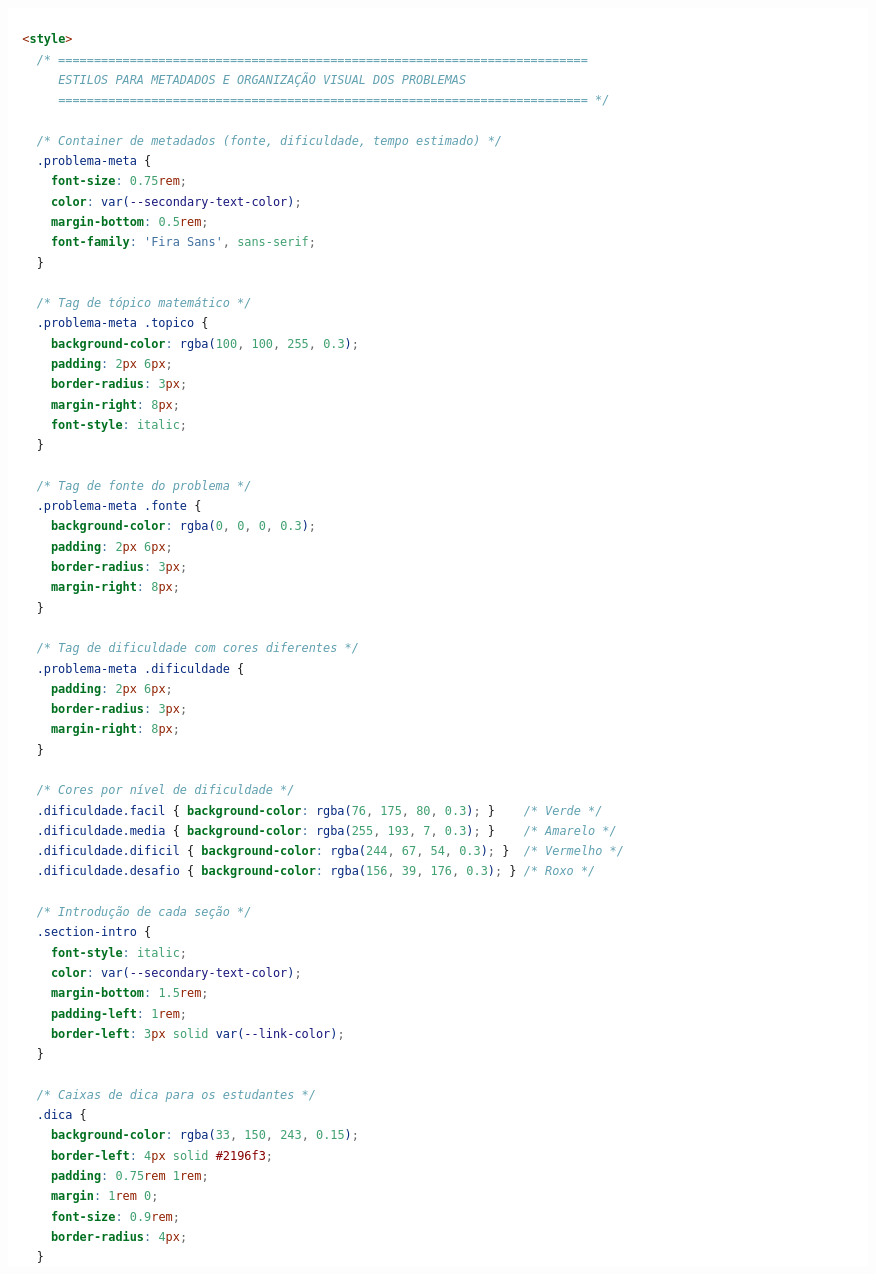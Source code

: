 ```html

  <style>
    /* ==========================================================================
       ESTILOS PARA METADADOS E ORGANIZAÇÃO VISUAL DOS PROBLEMAS
       ========================================================================== */

    /* Container de metadados (fonte, dificuldade, tempo estimado) */
    .problema-meta {
      font-size: 0.75rem;
      color: var(--secondary-text-color);
      margin-bottom: 0.5rem;
      font-family: 'Fira Sans', sans-serif;
    }

    /* Tag de tópico matemático */
    .problema-meta .topico {
      background-color: rgba(100, 100, 255, 0.3);
      padding: 2px 6px;
      border-radius: 3px;
      margin-right: 8px;
      font-style: italic;
    }

    /* Tag de fonte do problema */
    .problema-meta .fonte {
      background-color: rgba(0, 0, 0, 0.3);
      padding: 2px 6px;
      border-radius: 3px;
      margin-right: 8px;
    }

    /* Tag de dificuldade com cores diferentes */
    .problema-meta .dificuldade {
      padding: 2px 6px;
      border-radius: 3px;
      margin-right: 8px;
    }

    /* Cores por nível de dificuldade */
    .dificuldade.facil { background-color: rgba(76, 175, 80, 0.3); }    /* Verde */
    .dificuldade.media { background-color: rgba(255, 193, 7, 0.3); }    /* Amarelo */
    .dificuldade.dificil { background-color: rgba(244, 67, 54, 0.3); }  /* Vermelho */
    .dificuldade.desafio { background-color: rgba(156, 39, 176, 0.3); } /* Roxo */

    /* Introdução de cada seção */
    .section-intro {
      font-style: italic;
      color: var(--secondary-text-color);
      margin-bottom: 1.5rem;
      padding-left: 1rem;
      border-left: 3px solid var(--link-color);
    }

    /* Caixas de dica para os estudantes */
    .dica {
      background-color: rgba(33, 150, 243, 0.15);
      border-left: 4px solid #2196f3;
      padding: 0.75rem 1rem;
      margin: 1rem 0;
      font-size: 0.9rem;
      border-radius: 4px;
    }

```